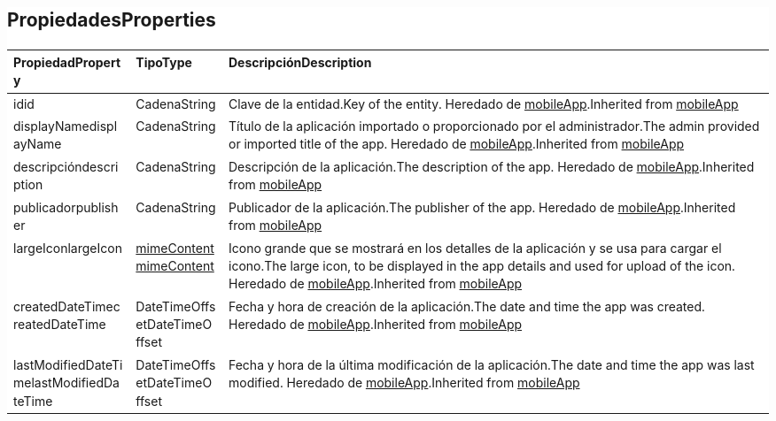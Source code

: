 ## <a name="properties"></a><span data-ttu-id="c0c50-128">Propiedades</span><span class="sxs-lookup"><span data-stu-id="c0c50-128">Properties</span></span>
|<span data-ttu-id="c0c50-129">Propiedad</span><span class="sxs-lookup"><span data-stu-id="c0c50-129">Property</span></span>|<span data-ttu-id="c0c50-130">Tipo</span><span class="sxs-lookup"><span data-stu-id="c0c50-130">Type</span></span>|<span data-ttu-id="c0c50-131">Descripción</span><span class="sxs-lookup"><span data-stu-id="c0c50-131">Description</span></span>|
|:---|:---|:---|
|<span data-ttu-id="c0c50-132">id</span><span class="sxs-lookup"><span data-stu-id="c0c50-132">id</span></span>|<span data-ttu-id="c0c50-133">Cadena</span><span class="sxs-lookup"><span data-stu-id="c0c50-133">String</span></span>|<span data-ttu-id="c0c50-134">Clave de la entidad.</span><span class="sxs-lookup"><span data-stu-id="c0c50-134">Key of the entity.</span></span> <span data-ttu-id="c0c50-135">Heredado de [mobileApp](../resources/intune-apps-mobileapp.md).</span><span class="sxs-lookup"><span data-stu-id="c0c50-135">Inherited from [mobileApp](../resources/intune-apps-mobileapp.md)</span></span>|
|<span data-ttu-id="c0c50-136">displayName</span><span class="sxs-lookup"><span data-stu-id="c0c50-136">displayName</span></span>|<span data-ttu-id="c0c50-137">Cadena</span><span class="sxs-lookup"><span data-stu-id="c0c50-137">String</span></span>|<span data-ttu-id="c0c50-138">Título de la aplicación importado o proporcionado por el administrador.</span><span class="sxs-lookup"><span data-stu-id="c0c50-138">The admin provided or imported title of the app.</span></span> <span data-ttu-id="c0c50-139">Heredado de [mobileApp](../resources/intune-apps-mobileapp.md).</span><span class="sxs-lookup"><span data-stu-id="c0c50-139">Inherited from [mobileApp](../resources/intune-apps-mobileapp.md)</span></span>|
|<span data-ttu-id="c0c50-140">descripción</span><span class="sxs-lookup"><span data-stu-id="c0c50-140">description</span></span>|<span data-ttu-id="c0c50-141">Cadena</span><span class="sxs-lookup"><span data-stu-id="c0c50-141">String</span></span>|<span data-ttu-id="c0c50-142">Descripción de la aplicación.</span><span class="sxs-lookup"><span data-stu-id="c0c50-142">The description of the app.</span></span> <span data-ttu-id="c0c50-143">Heredado de [mobileApp](../resources/intune-apps-mobileapp.md).</span><span class="sxs-lookup"><span data-stu-id="c0c50-143">Inherited from [mobileApp](../resources/intune-apps-mobileapp.md)</span></span>|
|<span data-ttu-id="c0c50-144">publicador</span><span class="sxs-lookup"><span data-stu-id="c0c50-144">publisher</span></span>|<span data-ttu-id="c0c50-145">Cadena</span><span class="sxs-lookup"><span data-stu-id="c0c50-145">String</span></span>|<span data-ttu-id="c0c50-146">Publicador de la aplicación.</span><span class="sxs-lookup"><span data-stu-id="c0c50-146">The publisher of the app.</span></span> <span data-ttu-id="c0c50-147">Heredado de [mobileApp](../resources/intune-apps-mobileapp.md).</span><span class="sxs-lookup"><span data-stu-id="c0c50-147">Inherited from [mobileApp](../resources/intune-apps-mobileapp.md)</span></span>|
|<span data-ttu-id="c0c50-148">largeIcon</span><span class="sxs-lookup"><span data-stu-id="c0c50-148">largeIcon</span></span>|[<span data-ttu-id="c0c50-149">mimeContent</span><span class="sxs-lookup"><span data-stu-id="c0c50-149">mimeContent</span></span>](../resources/intune-shared-mimecontent.md)|<span data-ttu-id="c0c50-150">Icono grande que se mostrará en los detalles de la aplicación y se usa para cargar el icono.</span><span class="sxs-lookup"><span data-stu-id="c0c50-150">The large icon, to be displayed in the app details and used for upload of the icon.</span></span> <span data-ttu-id="c0c50-151">Heredado de [mobileApp](../resources/intune-apps-mobileapp.md).</span><span class="sxs-lookup"><span data-stu-id="c0c50-151">Inherited from [mobileApp](../resources/intune-apps-mobileapp.md)</span></span>|
|<span data-ttu-id="c0c50-152">createdDateTime</span><span class="sxs-lookup"><span data-stu-id="c0c50-152">createdDateTime</span></span>|<span data-ttu-id="c0c50-153">DateTimeOffset</span><span class="sxs-lookup"><span data-stu-id="c0c50-153">DateTimeOffset</span></span>|<span data-ttu-id="c0c50-154">Fecha y hora de creación de la aplicación.</span><span class="sxs-lookup"><span data-stu-id="c0c50-154">The date and time the app was created.</span></span> <span data-ttu-id="c0c50-155">Heredado de [mobileApp](../resources/intune-apps-mobileapp.md).</span><span class="sxs-lookup"><span data-stu-id="c0c50-155">Inherited from [mobileApp](../resources/intune-apps-mobileapp.md)</span></span>|
|<span data-ttu-id="c0c50-156">lastModifiedDateTime</span><span class="sxs-lookup"><span data-stu-id="c0c50-156">lastModifiedDateTime</span></span>|<span data-ttu-id="c0c50-157">DateTimeOffset</span><span class="sxs-lookup"><span data-stu-id="c0c50-157">DateTimeOffset</span></span>|<span data-ttu-id="c0c50-158">Fecha y hora de la última modificación de la aplicación.</span><span class="sxs-lookup"><span data-stu-id="c0c50-158">The date and time the app was last modified.</span></span> <span data-ttu-id="c0c50-159">Heredado de [mobileApp](../resources/intune-apps-mobileapp.md).</span><span class="sxs-lookup"><span data-stu-id="c0c50-159">Inherited from [mobileApp](../resources/intune-apps-mobileapp.md)</span></span>|